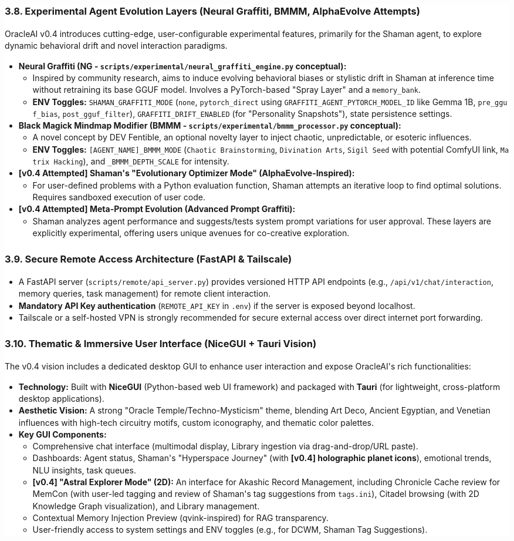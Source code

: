 ### 3.8. Experimental Agent Evolution Layers (Neural Graffiti, BMMM, AlphaEvolve Attempts)
OracleAI v0.4 introduces cutting-edge, user-configurable experimental features, primarily for the Shaman agent, to explore dynamic behavioral drift and novel interaction paradigms.
*   **Neural Graffiti (NG - `scripts/experimental/neural_graffiti_engine.py` conceptual):**
    *   Inspired by community research, aims to induce evolving behavioral biases or stylistic drift in Shaman at inference time without retraining its base GGUF model. Involves a PyTorch-based "Spray Layer" and a `memory_bank`.
    *   **ENV Toggles:** `SHAMAN_GRAFFITI_MODE` (`none`, `pytorch_direct` using `GRAFFITI_AGENT_PYTORCH_MODEL_ID` like Gemma 1B, `pre_gguf_bias`, `post_gguf_filter`), `GRAFFITI_DRIFT_ENABLED` (for "Personality Snapshots"), state persistence settings.
*   **Black Magick Mindmap Modifier (BMMM - `scripts/experimental/bmmm_processor.py` conceptual):**
    *   A novel concept by DEV Fentible, an optional novelty layer to inject chaotic, unpredictable, or esoteric influences.
    *   **ENV Toggles:** `[AGENT_NAME]_BMMM_MODE` (`Chaotic Brainstorming`, `Divination Arts`, `Sigil Seed` with potential ComfyUI link, `Matrix Hacking`), and `_BMMM_DEPTH_SCALE` for intensity.
*   **[v0.4 Attempted] Shaman's "Evolutionary Optimizer Mode" (AlphaEvolve-Inspired):**
    *   For user-defined problems with a Python evaluation function, Shaman attempts an iterative loop to find optimal solutions. Requires sandboxed execution of user code.
*   **[v0.4 Attempted] Meta-Prompt Evolution (Advanced Prompt Graffiti):**
    *   Shaman analyzes agent performance and suggests/tests system prompt variations for user approval.
These layers are explicitly experimental, offering users unique avenues for co-creative exploration.

### 3.9. Secure Remote Access Architecture (FastAPI & Tailscale)
*   A FastAPI server (`scripts/remote/api_server.py`) provides versioned HTTP API endpoints (e.g., `/api/v1/chat/interaction`, memory queries, task management) for remote client interaction.
*   **Mandatory API Key authentication** (`REMOTE_API_KEY` in `.env`) if the server is exposed beyond localhost.
*   Tailscale or a self-hosted VPN is strongly recommended for secure external access over direct internet port forwarding.

### 3.10. Thematic & Immersive User Interface (NiceGUI + Tauri Vision)
The v0.4 vision includes a dedicated desktop GUI to enhance user interaction and expose OracleAI's rich functionalities:
*   **Technology:** Built with **NiceGUI** (Python-based web UI framework) and packaged with **Tauri** (for lightweight, cross-platform desktop applications).
*   **Aesthetic Vision:** A strong "Oracle Temple/Techno-Mysticism" theme, blending Art Deco, Ancient Egyptian, and Venetian influences with high-tech circuitry motifs, custom iconography, and thematic color palettes.
*   **Key GUI Components:**
    *   Comprehensive chat interface (multimodal display, Library ingestion via drag-and-drop/URL paste).
    *   Dashboards: Agent status, Shaman's "Hyperspace Journey" (with **[v0.4] holographic planet icons**), emotional trends, NLU insights, task queues.
    *   **[v0.4] "Astral Explorer Mode" (2D):** An interface for Akashic Record Management, including Chronicle Cache review for MemCon (with user-led tagging and review of Shaman's tag suggestions from `tags.ini`), Citadel browsing (with 2D Knowledge Graph visualization), and Library management.
    *   Contextual Memory Injection Preview (qvink-inspired) for RAG transparency.
    *   User-friendly access to system settings and ENV toggles (e.g., for DCWM, Shaman Tag Suggestions).
